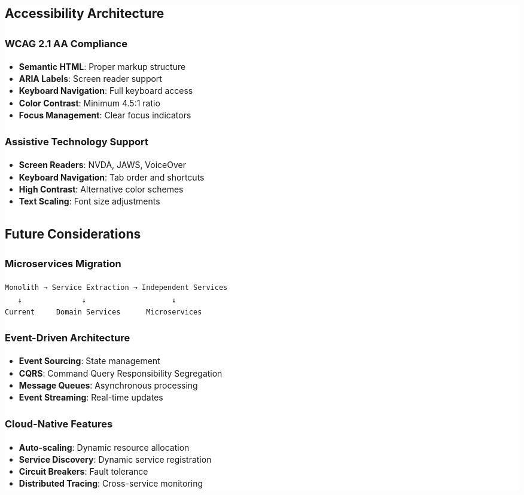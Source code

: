 ## Accessibility Architecture

### WCAG 2.1 AA Compliance
- **Semantic HTML**: Proper markup structure
- **ARIA Labels**: Screen reader support
- **Keyboard Navigation**: Full keyboard access
- **Color Contrast**: Minimum 4.5:1 ratio
- **Focus Management**: Clear focus indicators

### Assistive Technology Support
- **Screen Readers**: NVDA, JAWS, VoiceOver
- **Keyboard Navigation**: Tab order and shortcuts
- **High Contrast**: Alternative color schemes
- **Text Scaling**: Font size adjustments

## Future Considerations

### Microservices Migration
```
Monolith → Service Extraction → Independent Services
   ↓              ↓                    ↓
Current     Domain Services      Microservices
```

### Event-Driven Architecture
- **Event Sourcing**: State management
- **CQRS**: Command Query Responsibility Segregation
- **Message Queues**: Asynchronous processing
- **Event Streaming**: Real-time updates

### Cloud-Native Features
- **Auto-scaling**: Dynamic resource allocation
- **Service Discovery**: Dynamic service registration
- **Circuit Breakers**: Fault tolerance
- **Distributed Tracing**: Cross-service monitoring